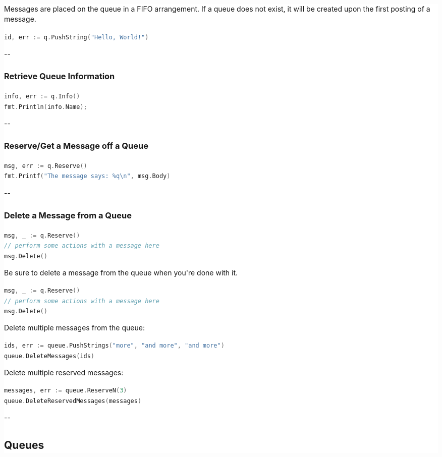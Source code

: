 Messages are placed on the queue in a FIFO arrangement.
If a queue does not exist, it will be created upon the first posting of a message.

```go
id, err := q.PushString("Hello, World!")
```

--

### Retrieve Queue Information

```go
info, err := q.Info()
fmt.Println(info.Name);
```

--

### Reserve/Get a Message off a Queue

```go
msg, err := q.Reserve()
fmt.Printf("The message says: %q\n", msg.Body)
```

--

### Delete a Message from a Queue

```go
msg, _ := q.Reserve()
// perform some actions with a message here
msg.Delete()
```

Be sure to delete a message from the queue when you're done with it.


```go
msg, _ := q.Reserve()
// perform some actions with a message here
msg.Delete()
```
Delete multiple messages from the queue:

```go
ids, err := queue.PushStrings("more", "and more", "and more")
queue.DeleteMessages(ids)
```
Delete multiple reserved messages:

```go
messages, err := queue.ReserveN(3)
queue.DeleteReservedMessages(messages)
```
--

## Queues
